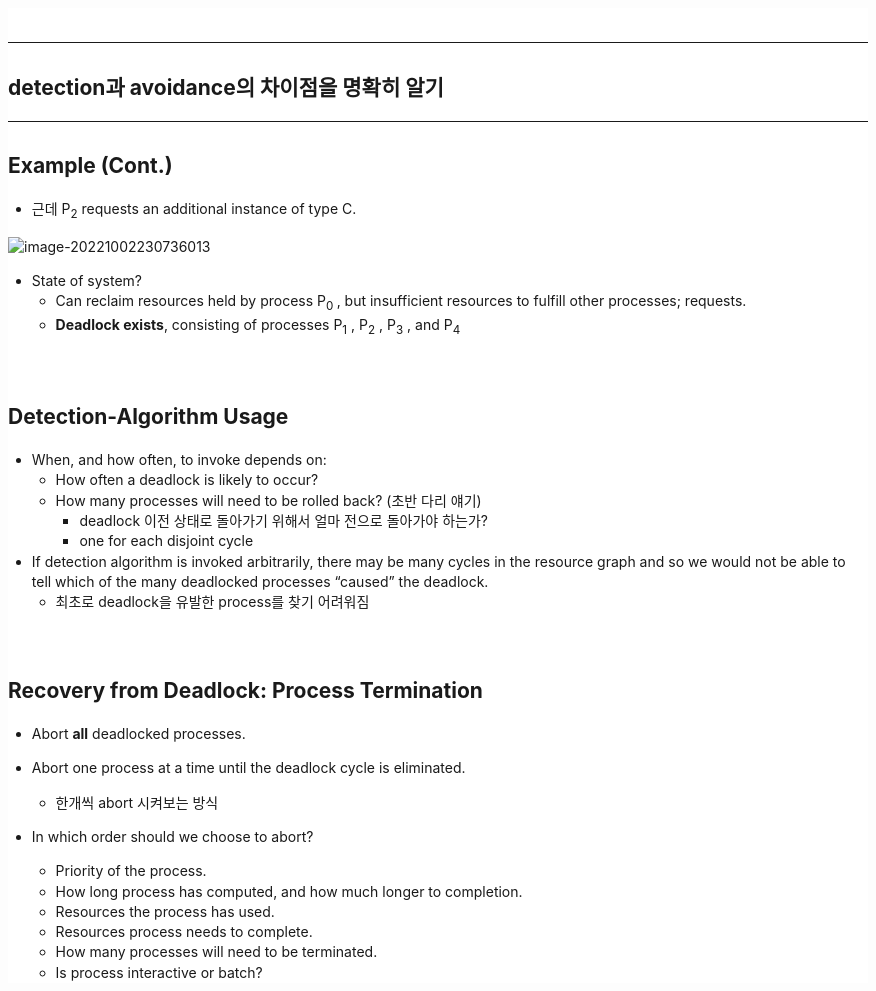 <br>

---

## detection과 avoidance의 차이점을 명확히 알기





---

## Example (Cont.)

- 근데 P<sub>2</sub> requests an additional instance of type C.

![image-20221002230736013](https://raw.githubusercontent.com/speardragon/save-image-repo/main/img/image-20221002230736013.png)

- State of system? 
  - Can reclaim resources held by process P<sub>0 </sub>, but insufficient  resources to fulfill other processes; requests. 
  - **Deadlock exists**, consisting of processes P<sub>1</sub> , P<sub>2</sub> , P<sub>3</sub> , and P<sub>4</sub>

 

<br>

## Detection-Algorithm Usage

- When, and how often, to invoke depends on: 
  - How often a deadlock is likely to occur? 
  - How many processes will need to be rolled back? (초반 다리 얘기)
    - deadlock 이전 상태로 돌아가기 위해서 얼마 전으로 돌아가야 하는가?
    - one for each disjoint cycle 
- If detection algorithm is invoked arbitrarily, there may be many cycles in the resource graph and so we would not be able to tell which of the many deadlocked processes “caused” the deadlock.
  - 최초로 deadlock을 유발한 process를 찾기 어려워짐




<br>

## Recovery from Deadlock: Process Termination

- Abort **all** deadlocked processes. 
- Abort one process at a time until the deadlock cycle is eliminated. 
  - 한개씩 abort 시켜보는 방식

- In which order should we choose to abort? 
  - Priority of the process. 
  - How long process has computed, and how much longer to completion. 
  - Resources the process has used. 
  - Resources process needs to complete. 
  - How many processes will need to be terminated.  
  - Is process interactive or batch?
